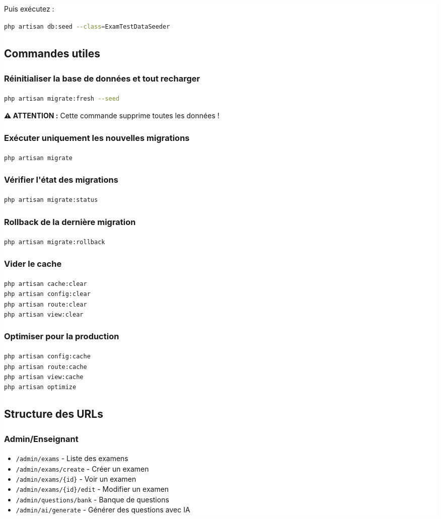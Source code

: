 Puis exécutez :

```bash
php artisan db:seed --class=ExamTestDataSeeder
```

## Commandes utiles

### Réinitialiser la base de données et tout recharger
```bash
php artisan migrate:fresh --seed
```

**⚠️ ATTENTION :** Cette commande supprime toutes les données !

### Exécuter uniquement les nouvelles migrations
```bash
php artisan migrate
```

### Vérifier l'état des migrations
```bash
php artisan migrate:status
```

### Rollback de la dernière migration
```bash
php artisan migrate:rollback
```

### Vider le cache
```bash
php artisan cache:clear
php artisan config:clear
php artisan route:clear
php artisan view:clear
```

### Optimiser pour la production
```bash
php artisan config:cache
php artisan route:cache
php artisan view:cache
php artisan optimize
```

## Structure des URLs

### Admin/Enseignant
- `/admin/exams` - Liste des examens
- `/admin/exams/create` - Créer un examen
- `/admin/exams/{id}` - Voir un examen
- `/admin/exams/{id}/edit` - Modifier un examen
- `/admin/questions/bank` - Banque de questions
- `/admin/ai/generate` - Générer des questions avec IA
